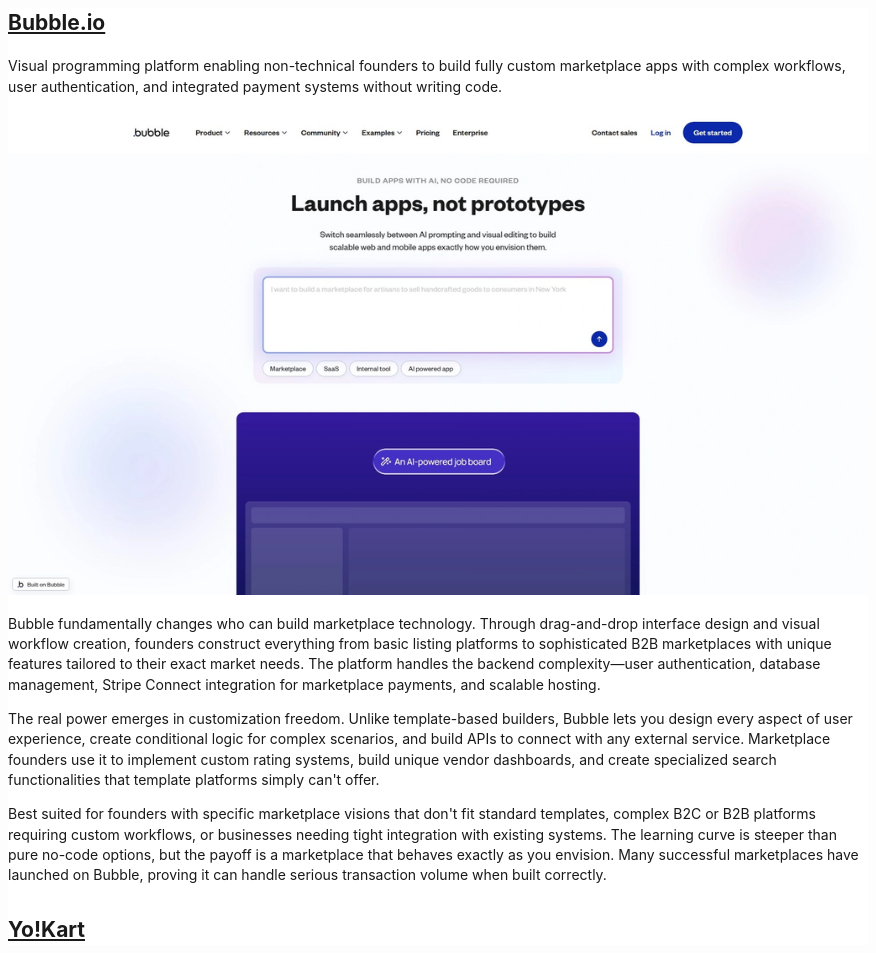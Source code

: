 ## **[Bubble.io](https://bubble.io)**

Visual programming platform enabling non-technical founders to build fully custom marketplace apps with complex workflows, user authentication, and integrated payment systems without writing code.

![Bubble.io Screenshot](image/bubble.webp)


Bubble fundamentally changes who can build marketplace technology. Through drag-and-drop interface design and visual workflow creation, founders construct everything from basic listing platforms to sophisticated B2B marketplaces with unique features tailored to their exact market needs. The platform handles the backend complexity—user authentication, database management, Stripe Connect integration for marketplace payments, and scalable hosting.

The real power emerges in customization freedom. Unlike template-based builders, Bubble lets you design every aspect of user experience, create conditional logic for complex scenarios, and build APIs to connect with any external service. Marketplace founders use it to implement custom rating systems, build unique vendor dashboards, and create specialized search functionalities that template platforms simply can't offer.

Best suited for founders with specific marketplace visions that don't fit standard templates, complex B2C or B2B platforms requiring custom workflows, or businesses needing tight integration with existing systems. The learning curve is steeper than pure no-code options, but the payoff is a marketplace that behaves exactly as you envision. Many successful marketplaces have launched on Bubble, proving it can handle serious transaction volume when built correctly.

## **[Yo!Kart](https://www.yo-kart.com)**
